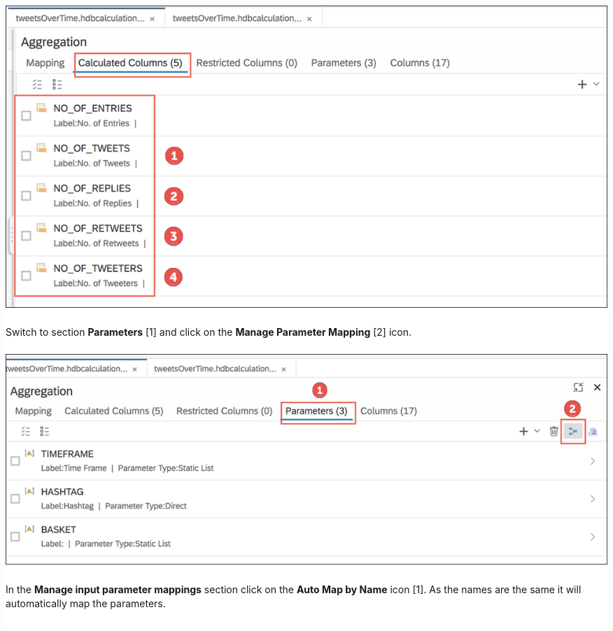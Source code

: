 ![](screens/exercise3-12.png)<br><br>
Switch to section **Parameters** [1] and click on the **Manage Parameter Mapping** [2] icon.<br><br>
![](screens/exercise3-13.png)<br><br>
In the **Manage input parameter mappings** section click on the **Auto Map by Name** icon [1]. As the names are the same it will automatically map the parameters.<br><br>